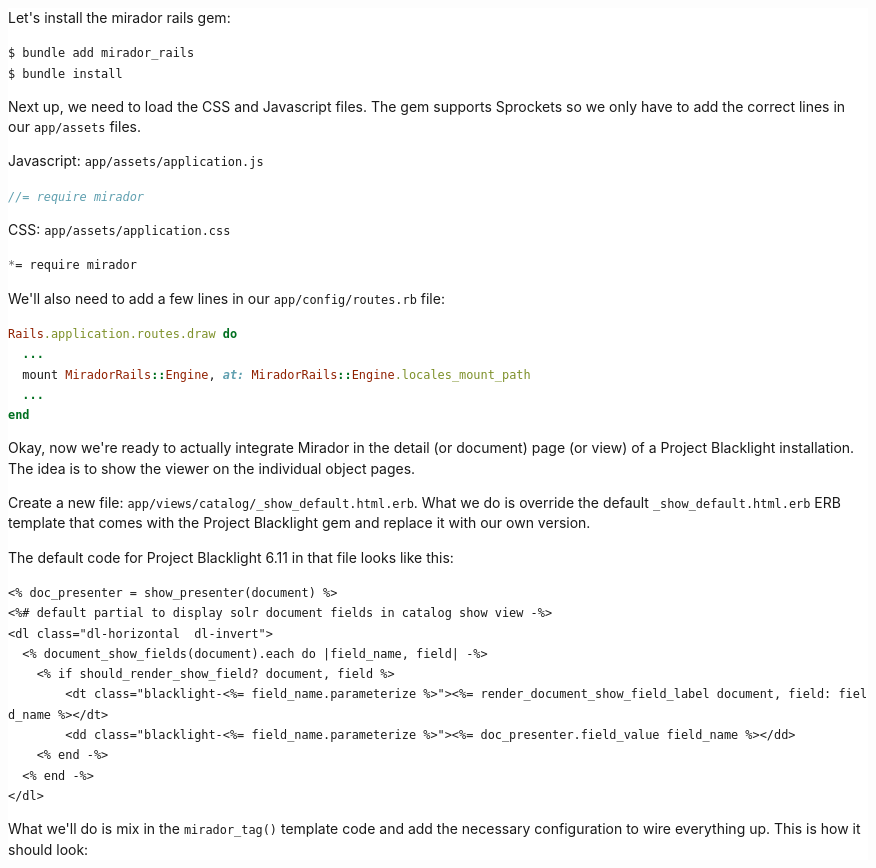 Let's install the mirador rails gem:

```bash
$ bundle add mirador_rails
$ bundle install
```

Next up, we need to load the CSS and Javascript files. The gem supports 
Sprockets so we only have to add the correct lines in our `app/assets` files.

Javascript: `app/assets/application.js` 

```javascript
//= require mirador
```

CSS: `app/assets/application.css` 

```css
*= require mirador
```

We'll also need to add a few lines in our `app/config/routes.rb` file:

```ruby
Rails.application.routes.draw do
  ...
  mount MiradorRails::Engine, at: MiradorRails::Engine.locales_mount_path
  ...
end
```

Okay, now we're ready to actually integrate Mirador in the detail (or document) 
page (or view) of a Project Blacklight installation. The idea is to show the 
viewer on the individual object pages.

Create a new file: `app/views/catalog/_show_default.html.erb`. What we do is 
override the default `_show_default.html.erb` ERB template that comes with the
Project Blacklight gem and replace it with our own version. 

The default code for Project Blacklight 6.11 in that file looks like this:

```erb
<% doc_presenter = show_presenter(document) %>
<%# default partial to display solr document fields in catalog show view -%>
<dl class="dl-horizontal  dl-invert">
  <% document_show_fields(document).each do |field_name, field| -%>
    <% if should_render_show_field? document, field %>
	    <dt class="blacklight-<%= field_name.parameterize %>"><%= render_document_show_field_label document, field: field_name %></dt>
	    <dd class="blacklight-<%= field_name.parameterize %>"><%= doc_presenter.field_value field_name %></dd>
    <% end -%>
  <% end -%>
</dl>

```

What we'll do is mix in the `mirador_tag()` template code and add the
necessary configuration to wire everything up. This is how it should look:
